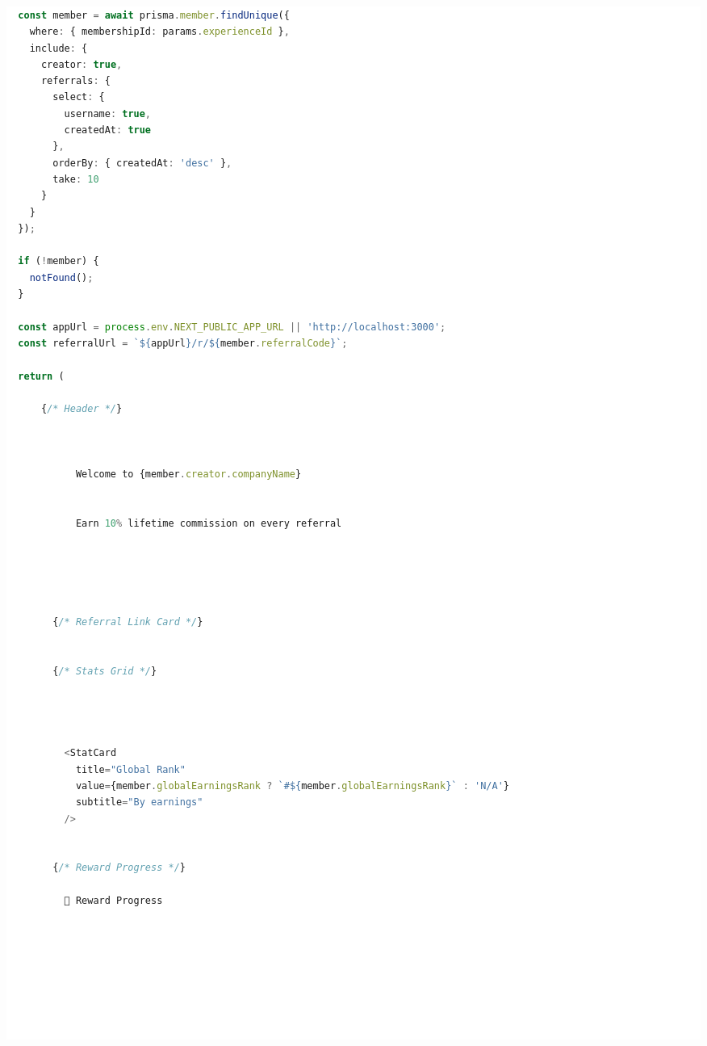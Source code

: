 ```typescript
  const member = await prisma.member.findUnique({
    where: { membershipId: params.experienceId },
    include: {
      creator: true,
      referrals: {
        select: {
          username: true,
          createdAt: true
        },
        orderBy: { createdAt: 'desc' },
        take: 10
      }
    }
  });
  
  if (!member) {
    notFound();
  }
  
  const appUrl = process.env.NEXT_PUBLIC_APP_URL || 'http://localhost:3000';
  const referralUrl = `${appUrl}/r/${member.referralCode}`;
  
  return (
    
      {/* Header */}
      
        
          
            Welcome to {member.creator.companyName}
          
          
            Earn 10% lifetime commission on every referral
          
        
      
      
      
        {/* Referral Link Card */}
        
        
        {/* Stats Grid */}
        
          
          
          
          <StatCard
            title="Global Rank"
            value={member.globalEarningsRank ? `#${member.globalEarningsRank}` : 'N/A'}
            subtitle="By earnings"
          />
        
        
        {/* Reward Progress */}
        
          🎁 Reward Progress
          
            
            
            
            
          
        
        
```
